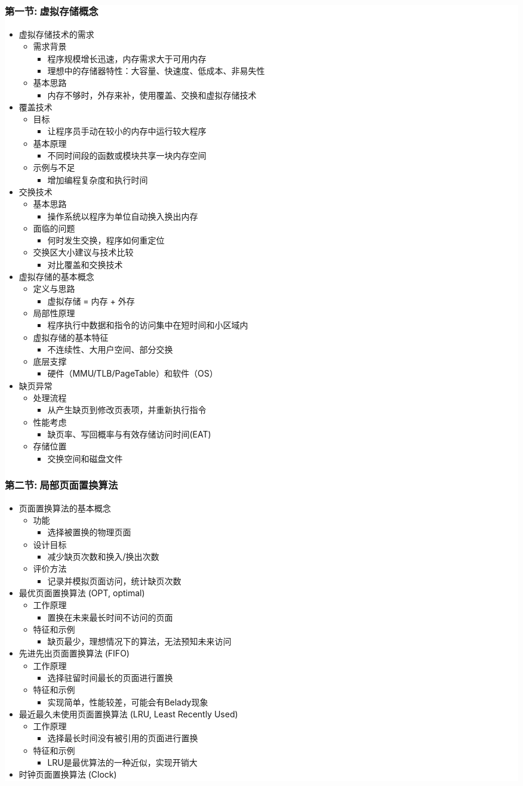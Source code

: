 

### 第一节: 虚拟存储概念
- 虚拟存储技术的需求
  - 需求背景
    - 程序规模增长迅速，内存需求大于可用内存
    - 理想中的存储器特性：大容量、快速度、低成本、非易失性
  - 基本思路
    - 内存不够时，外存来补，使用覆盖、交换和虚拟存储技术
- 覆盖技术
  - 目标
    - 让程序员手动在较小的内存中运行较大程序
  - 基本原理
    - 不同时间段的函数或模块共享一块内存空间
  - 示例与不足
    - 增加编程复杂度和执行时间
- 交换技术
  - 基本思路
    - 操作系统以程序为单位自动换入换出内存
  - 面临的问题
    - 何时发生交换，程序如何重定位
  - 交换区大小建议与技术比较
    - 对比覆盖和交换技术
- 虚拟存储的基本概念
  - 定义与思路
    - 虚拟存储 = 内存 + 外存
  - 局部性原理
    - 程序执行中数据和指令的访问集中在短时间和小区域内
  - 虚拟存储的基本特征
    - 不连续性、大用户空间、部分交换
  - 底层支撑
    - 硬件（MMU/TLB/PageTable）和软件（OS）
- 缺页异常
  - 处理流程
    - 从产生缺页到修改页表项，并重新执行指令
  - 性能考虑
    - 缺页率、写回概率与有效存储访问时间(EAT)
  - 存储位置
    - 交换空间和磁盘文件
### 第二节: 局部页面置换算法
- 页面置换算法的基本概念
  - 功能
    - 选择被置换的物理页面
  - 设计目标
    - 减少缺页次数和换入/换出次数
  - 评价方法
    - 记录并模拟页面访问，统计缺页次数
- 最优页面置换算法 (OPT, optimal)
  - 工作原理
    - 置换在未来最长时间不访问的页面
  - 特征和示例
    - 缺页最少，理想情况下的算法，无法预知未来访问
- 先进先出页面置换算法 (FIFO)
  - 工作原理
    - 选择驻留时间最长的页面进行置换
  - 特征和示例
    - 实现简单，性能较差，可能会有Belady现象
- 最近最久未使用页面置换算法 (LRU, Least Recently Used)
  - 工作原理
    - 选择最长时间没有被引用的页面进行置换
  - 特征和示例
    - LRU是最优算法的一种近似，实现开销大
- 时钟页面置换算法 (Clock)